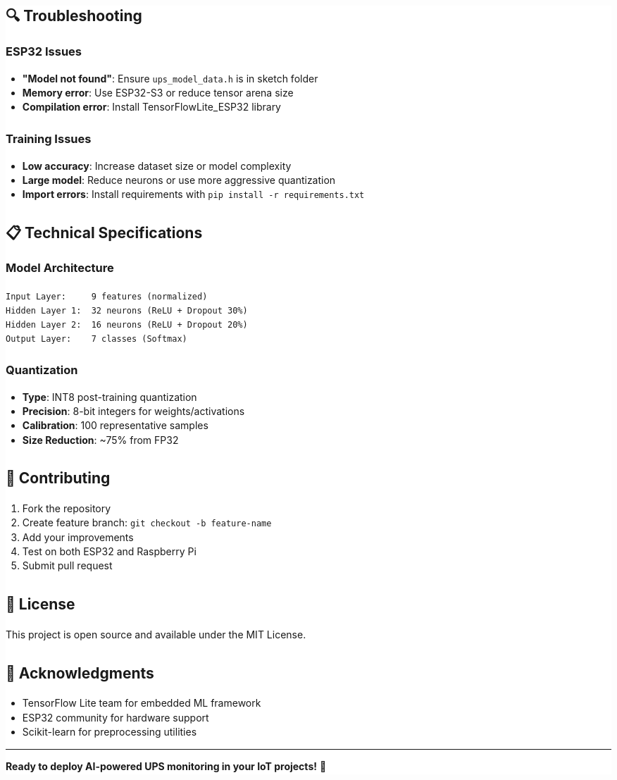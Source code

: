 ## 🔍 Troubleshooting

### ESP32 Issues
- **"Model not found"**: Ensure `ups_model_data.h` is in sketch folder
- **Memory error**: Use ESP32-S3 or reduce tensor arena size
- **Compilation error**: Install TensorFlowLite_ESP32 library

### Training Issues
- **Low accuracy**: Increase dataset size or model complexity
- **Large model**: Reduce neurons or use more aggressive quantization
- **Import errors**: Install requirements with `pip install -r requirements.txt`

## 📋 Technical Specifications

### Model Architecture
```
Input Layer:     9 features (normalized)
Hidden Layer 1:  32 neurons (ReLU + Dropout 30%)
Hidden Layer 2:  16 neurons (ReLU + Dropout 20%)
Output Layer:    7 classes (Softmax)
```

### Quantization
- **Type**: INT8 post-training quantization
- **Precision**: 8-bit integers for weights/activations
- **Calibration**: 100 representative samples
- **Size Reduction**: ~75% from FP32

## 🤝 Contributing

1. Fork the repository
2. Create feature branch: `git checkout -b feature-name`
3. Add your improvements
4. Test on both ESP32 and Raspberry Pi
5. Submit pull request

## 📄 License

This project is open source and available under the MIT License.

## 🙏 Acknowledgments

- TensorFlow Lite team for embedded ML framework
- ESP32 community for hardware support
- Scikit-learn for preprocessing utilities

---

**Ready to deploy AI-powered UPS monitoring in your IoT projects!** 🚀
